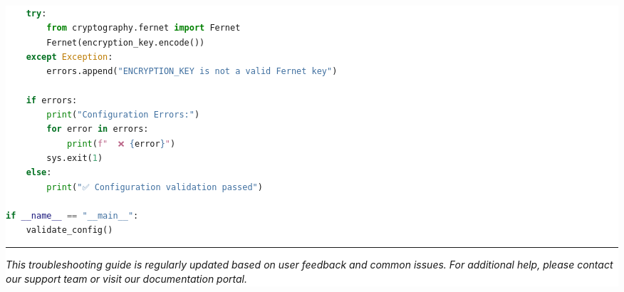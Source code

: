 ```python
    try:
        from cryptography.fernet import Fernet
        Fernet(encryption_key.encode())
    except Exception:
        errors.append("ENCRYPTION_KEY is not a valid Fernet key")
    
    if errors:
        print("Configuration Errors:")
        for error in errors:
            print(f"  ❌ {error}")
        sys.exit(1)
    else:
        print("✅ Configuration validation passed")

if __name__ == "__main__":
    validate_config()
```

---

*This troubleshooting guide is regularly updated based on user feedback and common issues. For additional help, please contact our support team or visit our documentation portal.*